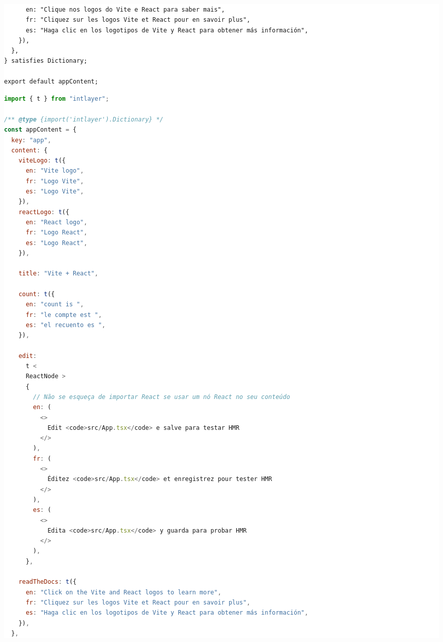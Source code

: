 ```tsx fileName="src/app.content.tsx" contentDeclarationFormat="typescript"
      en: "Clique nos logos do Vite e React para saber mais",
      fr: "Cliquez sur les logos Vite et React pour en savoir plus",
      es: "Haga clic en los logotipos de Vite y React para obtener más información",
    }),
  },
} satisfies Dictionary;

export default appContent;
```

```javascript fileName="src/app.content.mjs" contentDeclarationFormat="esm"
import { t } from "intlayer";

/** @type {import('intlayer').Dictionary} */
const appContent = {
  key: "app",
  content: {
    viteLogo: t({
      en: "Vite logo",
      fr: "Logo Vite",
      es: "Logo Vite",
    }),
    reactLogo: t({
      en: "React logo",
      fr: "Logo React",
      es: "Logo React",
    }),

    title: "Vite + React",

    count: t({
      en: "count is ",
      fr: "le compte est ",
      es: "el recuento es ",
    }),

    edit:
      t <
      ReactNode >
      {
        // Não se esqueça de importar React se usar um nó React no seu conteúdo
        en: (
          <>
            Edit <code>src/App.tsx</code> e salve para testar HMR
          </>
        ),
        fr: (
          <>
            Éditez <code>src/App.tsx</code> et enregistrez pour tester HMR
          </>
        ),
        es: (
          <>
            Edita <code>src/App.tsx</code> y guarda para probar HMR
          </>
        ),
      },

    readTheDocs: t({
      en: "Click on the Vite and React logos to learn more",
      fr: "Cliquez sur les logos Vite et React pour en savoir plus",
      es: "Haga clic en los logotipos de Vite y React para obtener más información",
    }),
  },
```